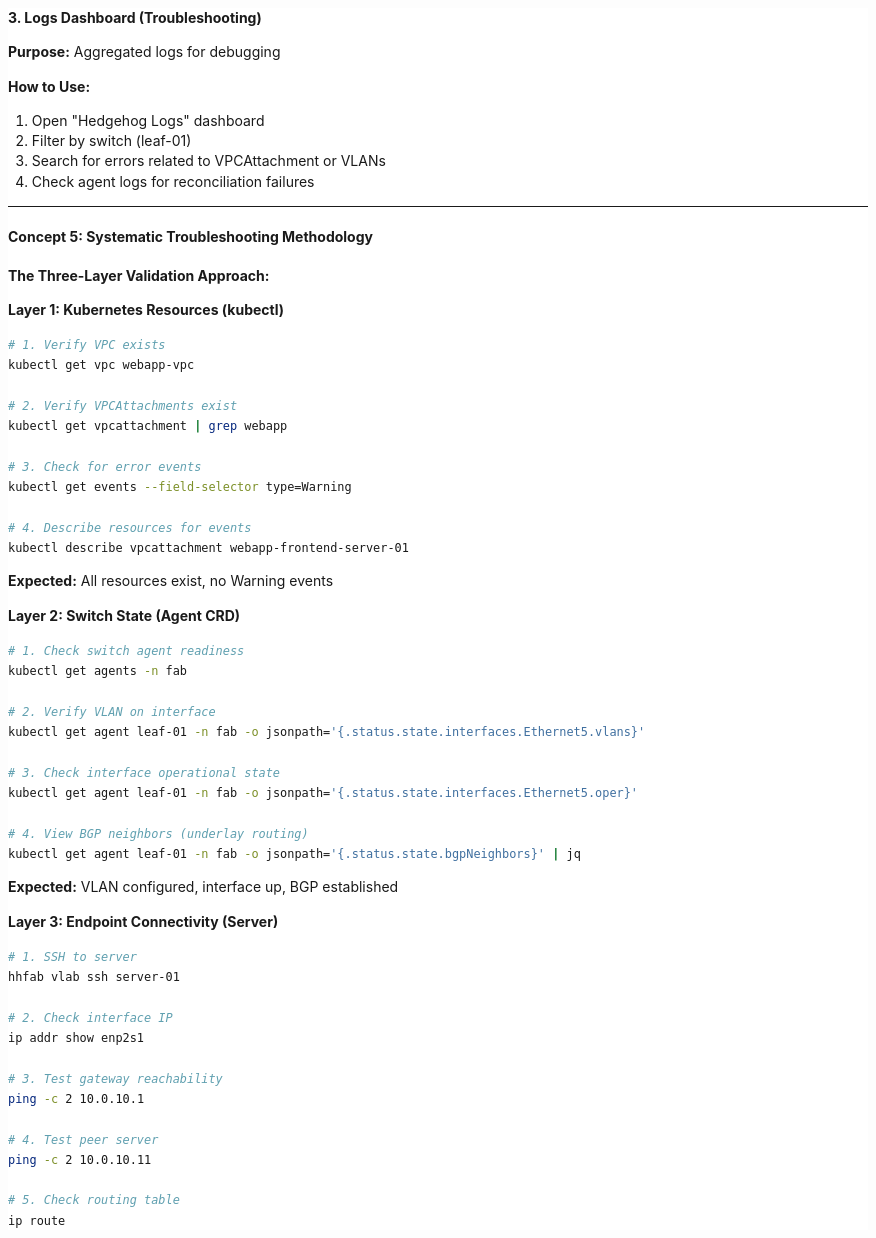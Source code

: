 **3. Logs Dashboard (Troubleshooting)**

**Purpose:** Aggregated logs for debugging

**How to Use:**
1. Open "Hedgehog Logs" dashboard
2. Filter by switch (leaf-01)
3. Search for errors related to VPCAttachment or VLANs
4. Check agent logs for reconciliation failures

---

#### Concept 5: Systematic Troubleshooting Methodology

**The Three-Layer Validation Approach:**

**Layer 1: Kubernetes Resources (kubectl)**

```bash
# 1. Verify VPC exists
kubectl get vpc webapp-vpc

# 2. Verify VPCAttachments exist
kubectl get vpcattachment | grep webapp

# 3. Check for error events
kubectl get events --field-selector type=Warning

# 4. Describe resources for events
kubectl describe vpcattachment webapp-frontend-server-01
```

**Expected:** All resources exist, no Warning events

**Layer 2: Switch State (Agent CRD)**

```bash
# 1. Check switch agent readiness
kubectl get agents -n fab

# 2. Verify VLAN on interface
kubectl get agent leaf-01 -n fab -o jsonpath='{.status.state.interfaces.Ethernet5.vlans}'

# 3. Check interface operational state
kubectl get agent leaf-01 -n fab -o jsonpath='{.status.state.interfaces.Ethernet5.oper}'

# 4. View BGP neighbors (underlay routing)
kubectl get agent leaf-01 -n fab -o jsonpath='{.status.state.bgpNeighbors}' | jq
```

**Expected:** VLAN configured, interface up, BGP established

**Layer 3: Endpoint Connectivity (Server)**

```bash
# 1. SSH to server
hhfab vlab ssh server-01

# 2. Check interface IP
ip addr show enp2s1

# 3. Test gateway reachability
ping -c 2 10.0.10.1

# 4. Test peer server
ping -c 2 10.0.10.11

# 5. Check routing table
ip route
```